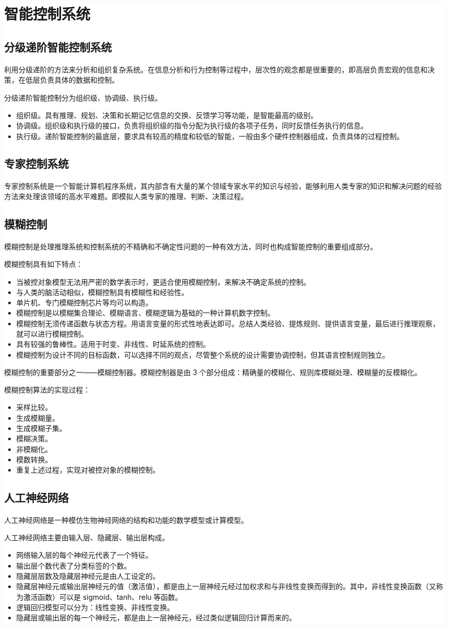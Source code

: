 # 智能控制系统

## 分级递阶智能控制系统

利用分级递阶的方法来分析和组织复杂系统。在信息分析和行为控制等过程中，层次性的观念都是很重要的，即高层负责宏观的信息和决策，在低层负责具体的数据和控制。

分级递阶智能控制分为组织级、协调级、执行级。

- 组织级。具有推理、规划、决策和长期记忆信息的交换、反馈学习等功能，是智能最高的级别。
- 协调级。组织级和执行级的接口，负责将组织级的指令分配为执行级的各项子任务，同时反馈任务执行的信息。
- 执行级。递阶智能控制的最底层，要求具有较高的精度和较低的智能，一般由多个硬件控制器组成，负责具体的过程控制。

## 专家控制系统

专家控制系统是一个智能计算机程序系统，其内部含有大量的某个领域专家水平的知识与经验，能够利用人类专家的知识和解决问题的经验方法来处理该领域的高水平难题。即模拟人类专家的推理、判断、决策过程。

## 模糊控制

模糊控制是处理推理系统和控制系统的不精确和不确定性问题的一种有效方法，同时也构成智能控制的重要组成部分。

模糊控制具有如下特点：

- 当被控对象模型无法用严密的数学表示时，更适合使用模糊控制，来解决不确定系统的控制。
- 与人类的脑活动相似，模糊控制具有模糊性和经验性。
- 单片机、专门模糊控制芯片等均可以构造。
- 模糊控制是以模糊集合理论、模糊语言、模糊逻辑为基础的一种计算机数字控制。
- 模糊控制无须传递函数与状态方程。用语言变量的形式性地表达即可。总结人类经验、提炼规则、提供语言变量，最后进行推理观察，就可以进行模糊控制。
- 具有较强的鲁棒性。适用于时变、非线性、时延系统的控制。
- 模糊控制为设计不同的目标函数，可以选择不同的观点，尽管整个系统的设计需要协调控制，但其语言控制规则独立。

模糊控制的重要部分之一——模糊控制器。模糊控制器是由 3 个部分组成：精确量的模糊化、规则库模糊处理、模糊量的反模糊化。

模糊控制算法的实现过程：

- 采样比较。
- 生成模糊量。
- 生成模糊子集。
- 模糊决策。
- 非模糊化。
- 模数转换。
- 重复上述过程，实现对被控对象的模糊控制。

## 人工神经网络

人工神经网络是一种模仿生物神经网络的结构和功能的数学模型或计算模型。

人工神经网络主要由输入层、隐藏层、输出层构成。

- 网络输入层的每个神经元代表了一个特征。
- 输出层个数代表了分类标签的个数。
- 隐藏层层数及隐藏层神经元是由人工设定的。
- 隐藏层神经元或输出层神经元的值（激活值），都是由上一层神经元经过加权求和与非线性变换而得到的。其中，非线性变换函数（又称为激活函数）可以是 sigmoid、tanh、relu 等函数。
- 逻辑回归模型可以分为：线性变换、非线性变换。
- 隐藏层或输出层的每一个神经元，都是由上一层神经元，经过类似逻辑回归计算而来的。
